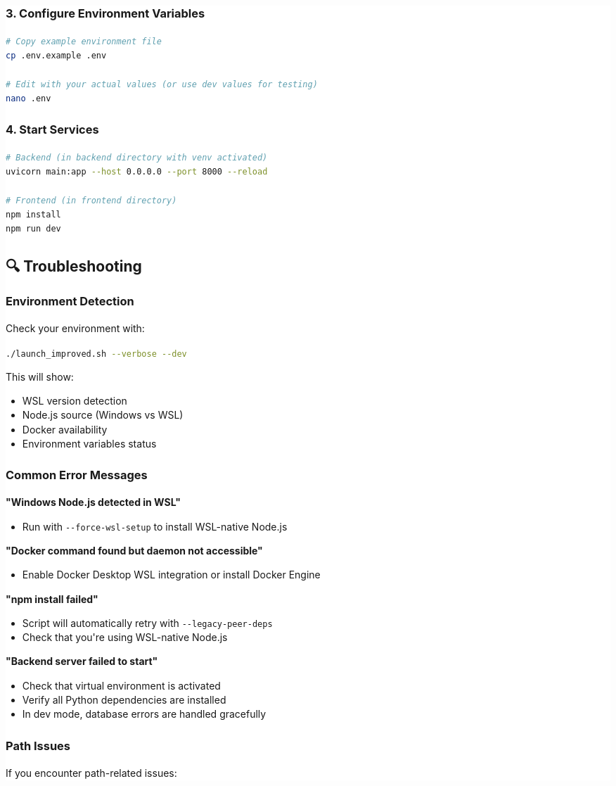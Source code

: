 ### 3. Configure Environment Variables
```bash
# Copy example environment file
cp .env.example .env

# Edit with your actual values (or use dev values for testing)
nano .env
```

### 4. Start Services
```bash
# Backend (in backend directory with venv activated)
uvicorn main:app --host 0.0.0.0 --port 8000 --reload

# Frontend (in frontend directory)
npm install
npm run dev
```

## 🔍 Troubleshooting

### Environment Detection
Check your environment with:
```bash
./launch_improved.sh --verbose --dev
```

This will show:
- WSL version detection
- Node.js source (Windows vs WSL)
- Docker availability
- Environment variables status

### Common Error Messages

**"Windows Node.js detected in WSL"**
- Run with `--force-wsl-setup` to install WSL-native Node.js

**"Docker command found but daemon not accessible"**
- Enable Docker Desktop WSL integration or install Docker Engine

**"npm install failed"**
- Script will automatically retry with `--legacy-peer-deps`
- Check that you're using WSL-native Node.js

**"Backend server failed to start"**
- Check that virtual environment is activated
- Verify all Python dependencies are installed
- In dev mode, database errors are handled gracefully

### Path Issues
If you encounter path-related issues:
